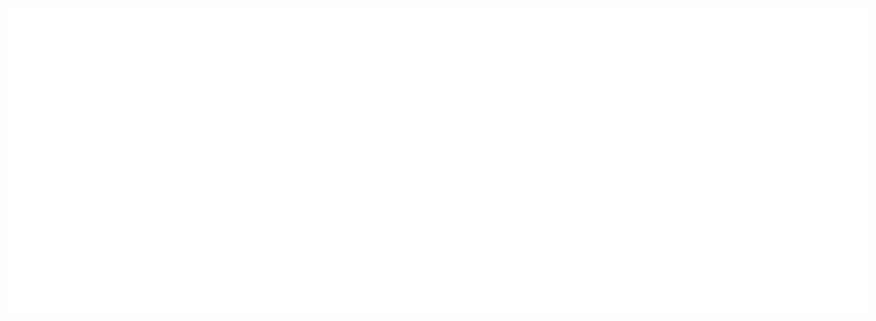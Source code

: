 <kbd><img src="scripts/svgs/layer8-trait010-duskytoadlet.svg" width="300px" height="300px" /></kbd>
<br />
